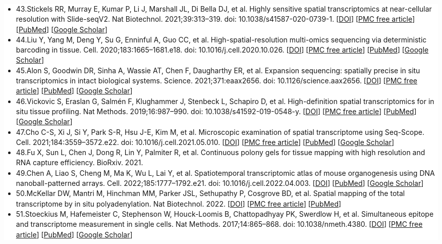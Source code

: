 * 43.Stickels RR, Murray E, Kumar P, Li J, Marshall JL, Di Bella DJ, et al. Highly sensitive spatial transcriptomics at near-cellular resolution with Slide-seqV2. Nat Biotechnol. 2021;39:313–319. doi: 10.1038/s41587-020-0739-1. [[DOI](https://doi.org/10.1038/s41587-020-0739-1)] [[PMC free article](/articles/PMC8606189/)] [[PubMed](https://pubmed.ncbi.nlm.nih.gov/33288904/)] [[Google Scholar](https://scholar.google.com/scholar_lookup?journal=Nat%20Biotechnol&title=Highly%20sensitive%20spatial%20transcriptomics%20at%20near-cellular%20resolution%20with%20Slide-seqV2&author=RR%20Stickels&author=E%20Murray&author=P%20Kumar&author=J%20Li&author=JL%20Marshall&volume=39&publication_year=2021&pages=313-319&pmid=33288904&doi=10.1038/s41587-020-0739-1&)]
* 44.Liu Y, Yang M, Deng Y, Su G, Enninful A, Guo CC, et al. High-spatial-resolution multi-omics sequencing via deterministic barcoding in tissue. Cell. 2020;183:1665–1681.e18. doi: 10.1016/j.cell.2020.10.026. [[DOI](https://doi.org/10.1016/j.cell.2020.10.026)] [[PMC free article](/articles/PMC7736559/)] [[PubMed](https://pubmed.ncbi.nlm.nih.gov/33188776/)] [[Google Scholar](https://scholar.google.com/scholar_lookup?journal=Cell&title=High-spatial-resolution%20multi-omics%20sequencing%20via%20deterministic%20barcoding%20in%20tissue&author=Y%20Liu&author=M%20Yang&author=Y%20Deng&author=G%20Su&author=A%20Enninful&volume=183&publication_year=2020&pages=1665-1681.e18&pmid=33188776&doi=10.1016/j.cell.2020.10.026&)]
* 45.Alon S, Goodwin DR, Sinha A, Wassie AT, Chen F, Daugharthy ER, et al. Expansion sequencing: spatially precise in situ transcriptomics in intact biological systems. Science. 2021;371:eaax2656. doi: 10.1126/science.aax2656. [[DOI](https://doi.org/10.1126/science.aax2656)] [[PMC free article](/articles/PMC7900882/)] [[PubMed](https://pubmed.ncbi.nlm.nih.gov/33509999/)] [[Google Scholar](https://scholar.google.com/scholar_lookup?journal=Science.&title=Expansion%20sequencing:%20spatially%20precise%20in%20situ%20transcriptomics%20in%20intact%20biological%20systems&author=S%20Alon&author=DR%20Goodwin&author=A%20Sinha&author=AT%20Wassie&author=F%20Chen&volume=371&publication_year=2021&pages=eaax2656&pmid=33509999&doi=10.1126/science.aax2656&)]
* 46.Vickovic S, Eraslan G, Salmén F, Klughammer J, Stenbeck L, Schapiro D, et al. High-definition spatial transcriptomics for in situ tissue profiling. Nat Methods. 2019;16:987–990. doi: 10.1038/s41592-019-0548-y. [[DOI](https://doi.org/10.1038/s41592-019-0548-y)] [[PMC free article](/articles/PMC6765407/)] [[PubMed](https://pubmed.ncbi.nlm.nih.gov/31501547/)] [[Google Scholar](https://scholar.google.com/scholar_lookup?journal=Nat%20Methods&title=High-definition%20spatial%20transcriptomics%20for%20in%20situ%20tissue%20profiling&author=S%20Vickovic&author=G%20Eraslan&author=F%20Salm%C3%A9n&author=J%20Klughammer&author=L%20Stenbeck&volume=16&publication_year=2019&pages=987-990&pmid=31501547&doi=10.1038/s41592-019-0548-y&)]
* 47.Cho C-S, Xi J, Si Y, Park S-R, Hsu J-E, Kim M, et al. Microscopic examination of spatial transcriptome using Seq-Scope. Cell. 2021;184:3559–3572.e22. doi: 10.1016/j.cell.2021.05.010. [[DOI](https://doi.org/10.1016/j.cell.2021.05.010)] [[PMC free article](/articles/PMC8238917/)] [[PubMed](https://pubmed.ncbi.nlm.nih.gov/34115981/)] [[Google Scholar](https://scholar.google.com/scholar_lookup?journal=Cell&title=Microscopic%20examination%20of%20spatial%20transcriptome%20using%20Seq-Scope&author=C-S%20Cho&author=J%20Xi&author=Y%20Si&author=S-R%20Park&author=J-E%20Hsu&volume=184&publication_year=2021&pages=3559-3572.e22&pmid=34115981&doi=10.1016/j.cell.2021.05.010&)]
* 48.Fu X, Sun L, Chen J, Dong R, Lin Y, Palmiter R, et al. Continuous polony gels for tissue mapping with high resolution and RNA capture efficiency. BioRxiv. 2021.
* 49.Chen A, Liao S, Cheng M, Ma K, Wu L, Lai Y, et al. Spatiotemporal transcriptomic atlas of mouse organogenesis using DNA nanoball-patterned arrays. Cell. 2022;185:1777–1792.e21. doi: 10.1016/j.cell.2022.04.003. [[DOI](https://doi.org/10.1016/j.cell.2022.04.003)] [[PubMed](https://pubmed.ncbi.nlm.nih.gov/35512705/)] [[Google Scholar](https://scholar.google.com/scholar_lookup?journal=Cell&title=Spatiotemporal%20transcriptomic%20atlas%20of%20mouse%20organogenesis%20using%20DNA%20nanoball-patterned%20arrays&author=A%20Chen&author=S%20Liao&author=M%20Cheng&author=K%20Ma&author=L%20Wu&volume=185&publication_year=2022&pages=1777-1792.e21&pmid=35512705&doi=10.1016/j.cell.2022.04.003&)]
* 50.McKellar DW, Mantri M, Hinchman MM, Parker JSL, Sethupathy P, Cosgrove BD, et al. Spatial mapping of the total transcriptome by in situ polyadenylation. Nat Biotechnol. 2022. [[DOI](https://doi.org/10.1038/s41587-022-01517-6)] [[PMC free article](/articles/PMC10110464/)] [[PubMed](https://pubmed.ncbi.nlm.nih.gov/36329320/)]
* 51.Stoeckius M, Hafemeister C, Stephenson W, Houck-Loomis B, Chattopadhyay PK, Swerdlow H, et al. Simultaneous epitope and transcriptome measurement in single cells. Nat Methods. 2017;14:865–868. doi: 10.1038/nmeth.4380. [[DOI](https://doi.org/10.1038/nmeth.4380)] [[PMC free article](/articles/PMC5669064/)] [[PubMed](https://pubmed.ncbi.nlm.nih.gov/28759029/)] [[Google Scholar](https://scholar.google.com/scholar_lookup?journal=Nat%20Methods&title=Simultaneous%20epitope%20and%20transcriptome%20measurement%20in%20single%20cells&author=M%20Stoeckius&author=C%20Hafemeister&author=W%20Stephenson&author=B%20Houck-Loomis&author=PK%20Chattopadhyay&volume=14&publication_year=2017&pages=865-868&pmid=28759029&doi=10.1038/nmeth.4380&)]